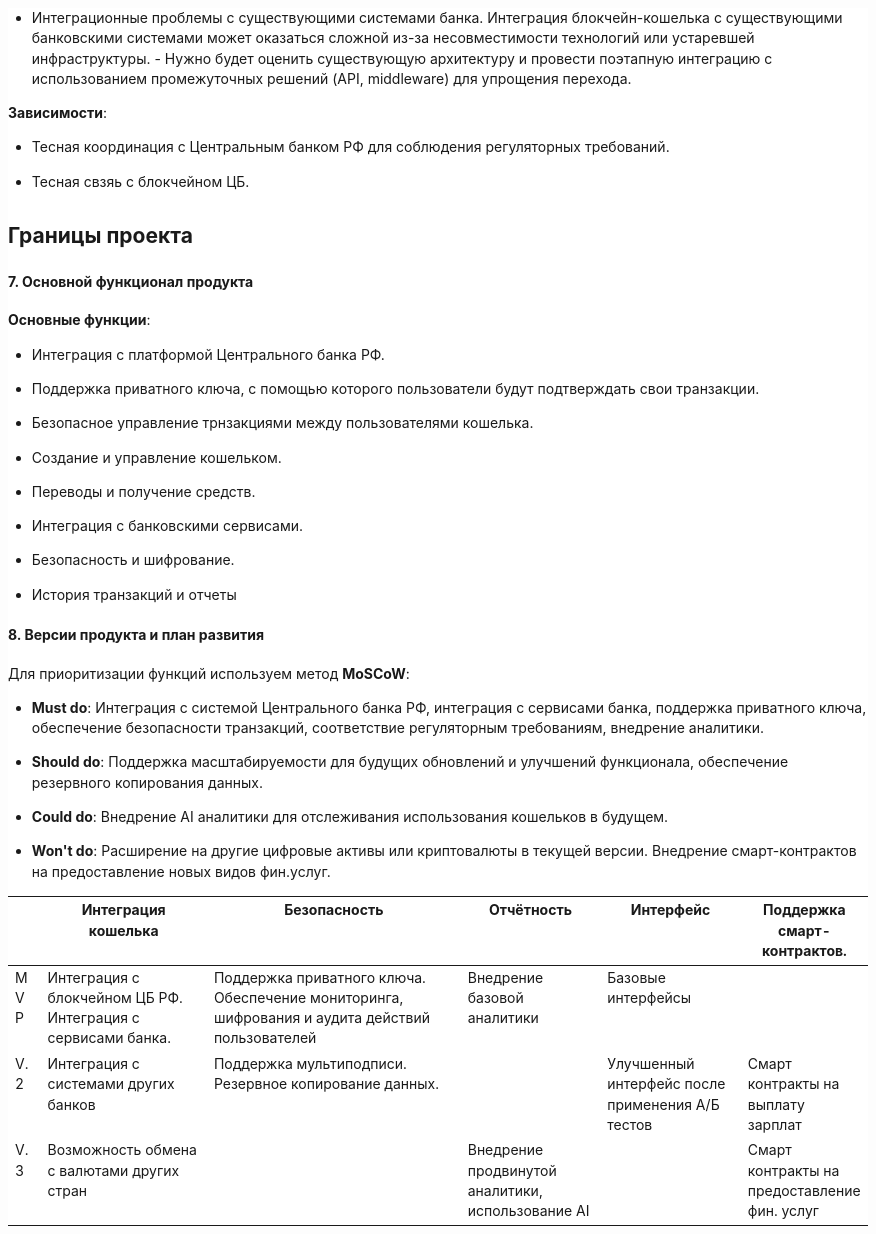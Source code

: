- Интеграционные проблемы с существующими системами банка. Интеграция блокчейн-кошелька с существующими банковскими системами может оказаться сложной из-за несовместимости технологий или устаревшей инфраструктуры. - Нужно будет оценить существующую архитектуру и провести поэтапную интеграцию с использованием промежуточных решений (API, middleware) для упрощения перехода.



**Зависимости**:

- Тесная координация с Центральным банком РФ для соблюдения регуляторных требований.

- Тесная свзяь с блокчейном ЦБ.

## Границы проекта

#### 7. Основной функционал продукта

**Основные функции**:

- Интеграция с платформой Центрального банка РФ. 

- Поддержка приватного ключа, с помощью которого пользователи будут подтверждать свои транзакции.

- Безопасное управление трнзакциями между пользователями кошелька.

- Создание и управление кошельком.

- Переводы и получение средств.

- Интеграция с банковскими сервисами.

- Безопасность и шифрование.

- История транзакций и отчеты



#### 8. Версии продукта и план развития

Для приоритизации функций используем метод **MoSCoW**:

- **Must do**: Интеграция с системой Центрального банка РФ, интеграция с сервисами банка, поддержка приватного ключа, обеспечение безопасности транзакций, соответствие регуляторным требованиям, внедрение аналитики.

- **Should do**: Поддержка масштабируемости для будущих обновлений и улучшений функционала, обеспечение резервного копирования данных.

- **Could do**: Внедрение AI аналитики для отслеживания использования кошельков в будущем.

- **Won't do**: Расширение на другие цифровые активы или криптовалюты в текущей версии. Внедрение смарт-контрактов на предоставление новых видов фин.услуг.

||Интеграция кошелька|Безопасность|Отчётность|Интерфейс|Поддержка смарт-контрактов.|
|-|-|-|-|-|-|
|MVP|Интеграция с блокчейном ЦБ РФ. Интеграция с сервисами банка.|Поддержка приватного ключа. Обеспечение мониторинга, шифрования и аудита действий пользователей |Внедрение базовой аналитики|Базовые интерфейсы||
|V.2|Интеграция с системами других банков|Поддержка мультиподписи. Резервное копирование данных.||Улучшенный интерфейс после применения А/Б тестов|Смарт контракты на выплату зарплат|
|V.3|Возможность обмена с валютами других стран||Внедрение продвинутой аналитики, использование AI||Смарт контракты на предоставление фин. услуг|
